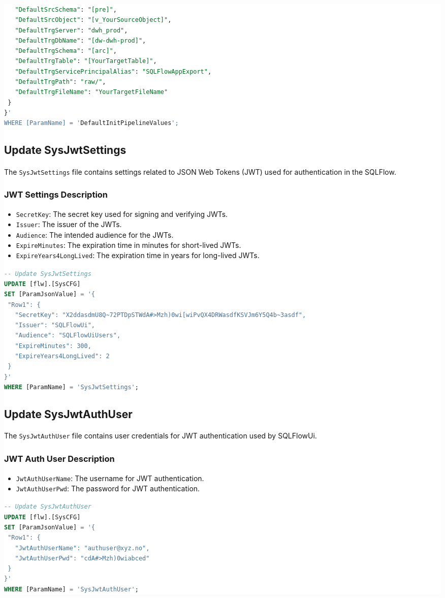 ```sql
   "DefaultSrcSchema": "[pre]",
   "DefaultSrcObject": "[v_YourSourceObject]",
   "DefaultTrgServer": "dwh_prod",
   "DefaultTrgDbName": "[dw-dwh-prod]",
   "DefaultTrgSchema": "[arc]",
   "DefaultTrgTable": "[YourTargetTable]",
   "DefaultTrgServicePrincipalAlias": "SQLFlowAppExport",
   "DefaultTrgPath": "raw/",
   "DefaultTrgFileName": "YourTargetFileName"
 }
}'
WHERE [ParamName] = 'DefaultInitPipelineValues';
```



## Update SysJwtSettings
The `SysJwtSettings` file contains settings related to JSON Web Tokens (JWT) used for authentication in the SQLFlow.

### JWT Settings Description
- `SecretKey`: The secret key used for signing and verifying JWTs.
- `Issuer`: The issuer of the JWTs.
- `Audience`: The intended audience for the JWTs.
- `ExpireMinutes`: The expiration time in minutes for short-lived JWTs.
- `ExpireYears4LongLived`: The expiration time in years for long-lived JWTs.

```sql
-- Update SysJwtSettings
UPDATE [flw].[SysCFG]
SET [ParamJsonValue] = '{
 "Row1": {
   "SecretKey": "X2ddasdmU8Q~72PTDpSTWdA#>Mzh)0wi[wiPvQX4DRWasdfKSVJm6Y5Q4b~3asdf",
   "Issuer": "SQLFlowUi",
   "Audience": "SQLFlowUiUsers",
   "ExpireMinutes": 300,
   "ExpireYears4LongLived": 2
 }
}'
WHERE [ParamName] = 'SysJwtSettings';
```

## Update SysJwtAuthUser
The `SysJwtAuthUser` file contains user credentials for JWT authentication used by SQLFlowUi.

### JWT Auth User Description
- `JwtAuthUserName`: The username for JWT authentication.
- `JwtAuthUserPwd`: The password for JWT authentication.

```sql 
-- Update SysJwtAuthUser
UPDATE [flw].[SysCFG]
SET [ParamJsonValue] = '{
 "Row1": {
   "JwtAuthUserName": "authuser@xyz.no",
   "JwtAuthUserPwd": "cdA#>Mzh)0wiabced"
 }
}'
WHERE [ParamName] = 'SysJwtAuthUser';
```
